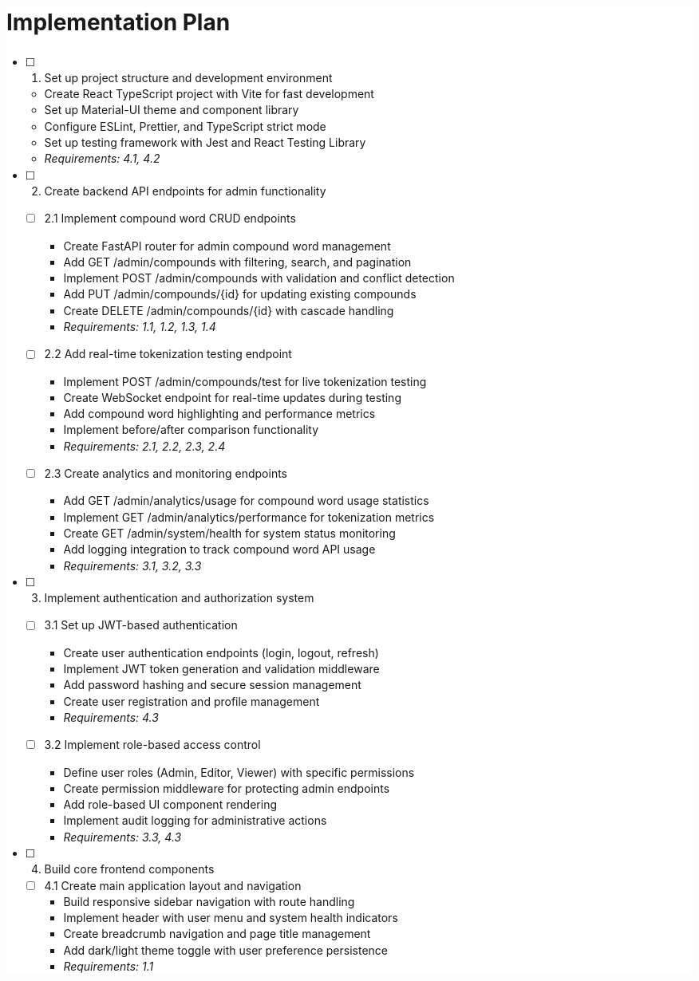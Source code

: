 # Implementation Plan

- [ ] 1. Set up project structure and development environment
  - Create React TypeScript project with Vite for fast development
  - Set up Material-UI theme and component library
  - Configure ESLint, Prettier, and TypeScript strict mode
  - Set up testing framework with Jest and React Testing Library
  - _Requirements: 4.1, 4.2_

- [ ] 2. Create backend API endpoints for admin functionality
  - [ ] 2.1 Implement compound word CRUD endpoints
    - Create FastAPI router for admin compound word management
    - Add GET /admin/compounds with filtering, search, and pagination
    - Implement POST /admin/compounds with validation and conflict detection
    - Add PUT /admin/compounds/{id} for updating existing compounds
    - Create DELETE /admin/compounds/{id} with cascade handling
    - _Requirements: 1.1, 1.2, 1.3, 1.4_

  - [ ] 2.2 Add real-time tokenization testing endpoint
    - Implement POST /admin/compounds/test for live tokenization testing
    - Create WebSocket endpoint for real-time updates during testing
    - Add compound word highlighting and performance metrics
    - Implement before/after comparison functionality
    - _Requirements: 2.1, 2.2, 2.3, 2.4_

  - [ ] 2.3 Create analytics and monitoring endpoints
    - Add GET /admin/analytics/usage for compound word usage statistics
    - Implement GET /admin/analytics/performance for tokenization metrics
    - Create GET /admin/system/health for system status monitoring
    - Add logging integration to track compound word API usage
    - _Requirements: 3.1, 3.2, 3.3_

- [ ] 3. Implement authentication and authorization system
  - [ ] 3.1 Set up JWT-based authentication
    - Create user authentication endpoints (login, logout, refresh)
    - Implement JWT token generation and validation middleware
    - Add password hashing and secure session management
    - Create user registration and profile management
    - _Requirements: 4.3_

  - [ ] 3.2 Implement role-based access control
    - Define user roles (Admin, Editor, Viewer) with specific permissions
    - Create permission middleware for protecting admin endpoints
    - Add role-based UI component rendering
    - Implement audit logging for administrative actions
    - _Requirements: 3.3, 4.3_

- [ ] 4. Build core frontend components
  - [ ] 4.1 Create main application layout and navigation
    - Build responsive sidebar navigation with route handling
    - Implement header with user menu and system health indicators
    - Create breadcrumb navigation and page title management
    - Add dark/light theme toggle with user preference persistence
    - _Requirements: 1.1_
